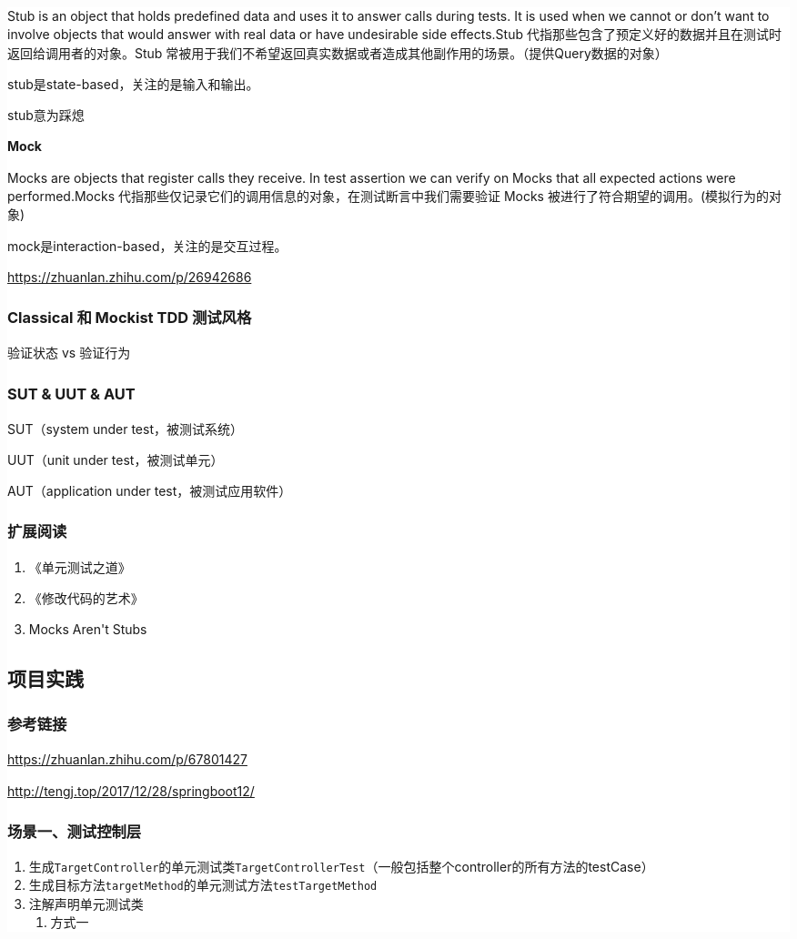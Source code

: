 Stub is an object that holds predefined data and uses it to answer calls during tests. It is used when we cannot or don’t want to involve objects that would answer with real data or have undesirable side effects.Stub 代指那些包含了预定义好的数据并且在测试时返回给调用者的对象。Stub 常被用于我们不希望返回真实数据或者造成其他副作用的场景。（提供Query数据的对象）

stub是state-based，关注的是输入和输出。

stub意为踩熄

**Mock**

Mocks are objects that register calls they receive. In test assertion we can verify on Mocks that all expected actions were performed.Mocks 代指那些仅记录它们的调用信息的对象，在测试断言中我们需要验证 Mocks 被进行了符合期望的调用。(模拟行为的对象)

mock是interaction-based，关注的是交互过程。

https://zhuanlan.zhihu.com/p/26942686



### Classical 和 Mockist  TDD 测试风格

验证状态 vs 验证行为



### SUT & UUT & AUT

SUT（system under test，被测试系统）

UUT（unit under test，被测试单元）

AUT（application under test，被测试应用软件）



### 扩展阅读

1. 《单元测试之道》

2. 《修改代码的艺术》

3. Mocks Aren't Stubs



## 项目实践



### 参考链接

https://zhuanlan.zhihu.com/p/67801427

http://tengj.top/2017/12/28/springboot12/



### 场景一、测试控制层



1. 生成`TargetController`的单元测试类`TargetControllerTest`（一般包括整个controller的所有方法的testCase）
2. 生成目标方法`targetMethod`的单元测试方法`testTargetMethod`
3. 注解声明单元测试类
   1. 方式一
